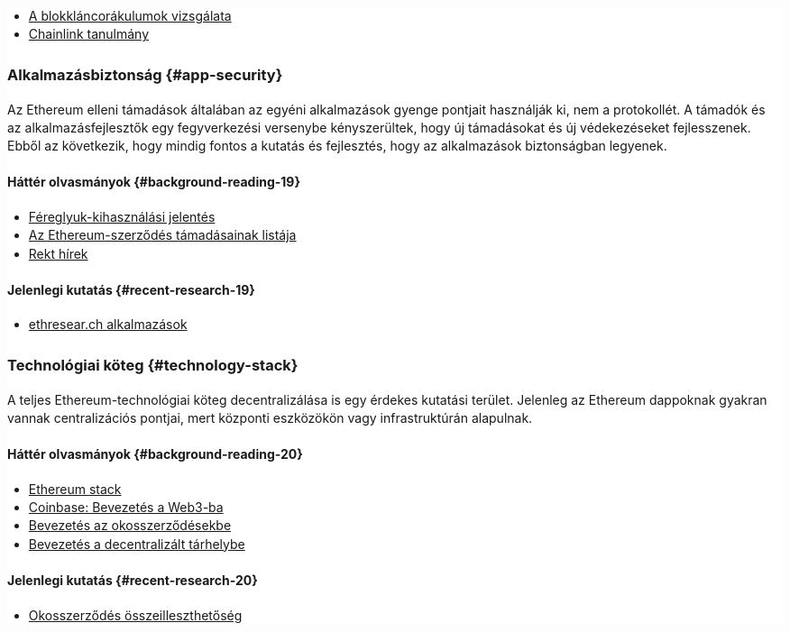 - [A blokkláncorákulumok vizsgálata](https://arxiv.org/pdf/2004.07140.pdf)
- [Chainlink tanulmány](https://chain.link/whitepaper)

### Alkalmazásbiztonság {#app-security}

Az Ethereum elleni támadások általában az egyéni alkalmazások gyenge pontjait használják ki, nem a protokollét. A támadók és az alkalmazásfejlesztők egy fegyverkezési versenybe kényszerültek, hogy új támadásokat és új védekezéseket fejlesszenek. Ebből az következik, hogy mindig fontos a kutatás és fejlesztés, hogy az alkalmazások biztonságban legyenek.

#### Háttér olvasmányok {#background-reading-19}

- [Féreglyuk-kihasználási jelentés](https://blog.chainalysis.com/reports/wormhole-hack-february-2022/)
- [Az Ethereum-szerződés támadásainak listája](https://forum.openzeppelin.com/t/list-of-ethereum-smart-contracts-post-mortems/1191)
- [Rekt hírek](https://twitter.com/RektHQ?s=20&t=3otjYQdM9Bqk8k3n1a1Adg)

#### Jelenlegi kutatás {#recent-research-19}

- [ethresear.ch alkalmazások](https://ethresear.ch/c/applications/18)

### Technológiai köteg {#technology-stack}

A teljes Ethereum-technológiai köteg decentralizálása is egy érdekes kutatási terület. Jelenleg az Ethereum dappoknak gyakran vannak centralizációs pontjai, mert központi eszközökön vagy infrastruktúrán alapulnak.

#### Háttér olvasmányok {#background-reading-20}

- [Ethereum stack](/developers/docs/ethereum-stack/)
- [Coinbase: Bevezetés a Web3-ba](https://blog.coinbase.com/a-simple-guide-to-the-web3-stack-785240e557f0)
- [Bevezetés az okosszerződésekbe](/developers/docs/smart-contracts/)
- [Bevezetés a decentralizált tárhelybe](/developers/docs/storage/)

#### Jelenlegi kutatás {#recent-research-20}

- [Okosszerződés összeilleszthetőség](/developers/docs/smart-contracts/composability/)
